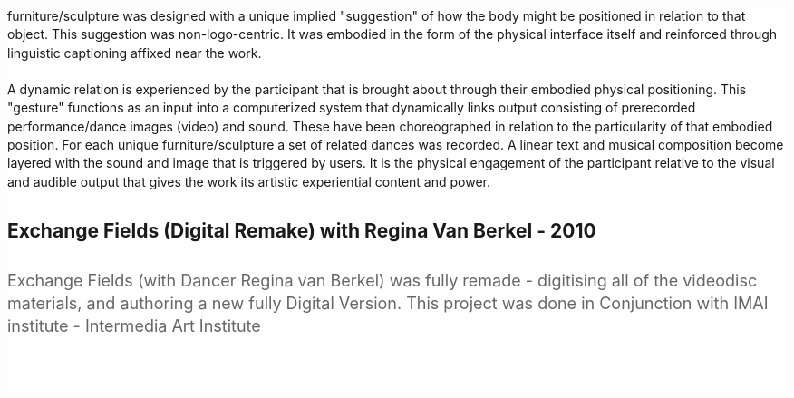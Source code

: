 furniture/sculpture was designed with a unique
implied "suggestion" of how the body might be
positioned in relation to that object. This
suggestion was non-logo-centric. It was embodied in
the form of the physical interface itself and
reinforced through linguistic captioning affixed
near the work.
<br>
<br>
A dynamic relation is experienced by the
participant that is brought about through their
embodied physical positioning. This "gesture"
functions as an input into a computerized system
that dynamically links output consisting of prerecorded
performance/dance images (video) and
sound. These have been choreographed in relation to
the particularity of that embodied position. For
each unique furniture/sculpture a set of related
dances was recorded. A linear text and musical
composition become layered with the sound and image
that is triggered by users. It is the physical
engagement of the participant relative to the
visual and audible output that gives the work its
artistic experiential content and power.
</p>
<h2>Exchange Fields (Digital Remake) with Regina Van Berkel  - 2010</h2>
<P style="line-height:25px; font-size: 18px; padding-top: 1%; color: #666;">
Exchange Fields (with Dancer Regina van Berkel) was fully remade - digitising all of the videodisc materials, and authoring a new fully Digital Version. This project was done in Conjunction with IMAI institute - Intermedia Art Institute
</P>
</div>
</div>
<br>
<br>

